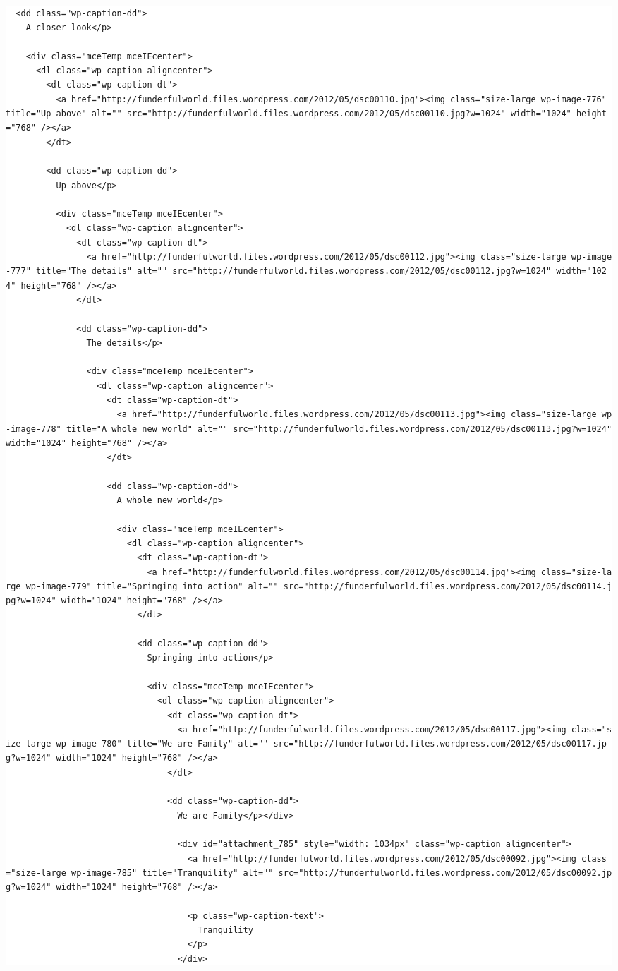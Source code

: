       <dd class="wp-caption-dd">
        A closer look</p> 
        
        <div class="mceTemp mceIEcenter">
          <dl class="wp-caption aligncenter">
            <dt class="wp-caption-dt">
              <a href="http://funderfulworld.files.wordpress.com/2012/05/dsc00110.jpg"><img class="size-large wp-image-776" title="Up above" alt="" src="http://funderfulworld.files.wordpress.com/2012/05/dsc00110.jpg?w=1024" width="1024" height="768" /></a>
            </dt>
            
            <dd class="wp-caption-dd">
              Up above</p> 
              
              <div class="mceTemp mceIEcenter">
                <dl class="wp-caption aligncenter">
                  <dt class="wp-caption-dt">
                    <a href="http://funderfulworld.files.wordpress.com/2012/05/dsc00112.jpg"><img class="size-large wp-image-777" title="The details" alt="" src="http://funderfulworld.files.wordpress.com/2012/05/dsc00112.jpg?w=1024" width="1024" height="768" /></a>
                  </dt>
                  
                  <dd class="wp-caption-dd">
                    The details</p> 
                    
                    <div class="mceTemp mceIEcenter">
                      <dl class="wp-caption aligncenter">
                        <dt class="wp-caption-dt">
                          <a href="http://funderfulworld.files.wordpress.com/2012/05/dsc00113.jpg"><img class="size-large wp-image-778" title="A whole new world" alt="" src="http://funderfulworld.files.wordpress.com/2012/05/dsc00113.jpg?w=1024" width="1024" height="768" /></a>
                        </dt>
                        
                        <dd class="wp-caption-dd">
                          A whole new world</p> 
                          
                          <div class="mceTemp mceIEcenter">
                            <dl class="wp-caption aligncenter">
                              <dt class="wp-caption-dt">
                                <a href="http://funderfulworld.files.wordpress.com/2012/05/dsc00114.jpg"><img class="size-large wp-image-779" title="Springing into action" alt="" src="http://funderfulworld.files.wordpress.com/2012/05/dsc00114.jpg?w=1024" width="1024" height="768" /></a>
                              </dt>
                              
                              <dd class="wp-caption-dd">
                                Springing into action</p> 
                                
                                <div class="mceTemp mceIEcenter">
                                  <dl class="wp-caption aligncenter">
                                    <dt class="wp-caption-dt">
                                      <a href="http://funderfulworld.files.wordpress.com/2012/05/dsc00117.jpg"><img class="size-large wp-image-780" title="We are Family" alt="" src="http://funderfulworld.files.wordpress.com/2012/05/dsc00117.jpg?w=1024" width="1024" height="768" /></a>
                                    </dt>
                                    
                                    <dd class="wp-caption-dd">
                                      We are Family</p></div> 
                                      
                                      <div id="attachment_785" style="width: 1034px" class="wp-caption aligncenter">
                                        <a href="http://funderfulworld.files.wordpress.com/2012/05/dsc00092.jpg"><img class="size-large wp-image-785" title="Tranquility" alt="" src="http://funderfulworld.files.wordpress.com/2012/05/dsc00092.jpg?w=1024" width="1024" height="768" /></a>
                                        
                                        <p class="wp-caption-text">
                                          Tranquility
                                        </p>
                                      </div>
                                      